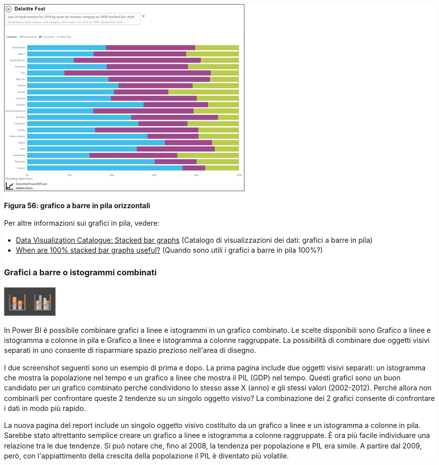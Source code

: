   ![](media/power-bi-visualization-best-practices/power-bi-deloite3.png)
  
  **Figura 56: grafico a barre in pila orizzontali**

Per altre informazioni sui grafici in pila, vedere:

* [Data Visualization Catalogue: Stacked bar graphs](http://www.datavizcatalogue.com/methods/stacked_bar_graph.html#top) (Catalogo di visualizzazioni dei dati: grafici a barre in pila)
* [When are 100% stacked bar graphs useful?](http://www.perceptualedge.com/blog/?p=2239) (Quando sono utili i grafici a barre in pila 100%?)

### <a name="combo-barcolumn-charts"></a>Grafici a barre o istogrammi combinati
![](media/power-bi-visualization-best-practices/power-bi-combo.png)

In Power BI è possibile combinare grafici a linee e istogrammi in un grafico combinato. Le scelte disponibili sono Grafico a linee e istogramma a colonne in pila e Grafico a linee e istogramma a colonne raggruppate. La possibilità di combinare due oggetti visivi separati in uno consente di risparmiare spazio prezioso nell'area di disegno.

I due screenshot seguenti sono un esempio di prima e dopo.  La prima pagina include due oggetti visivi separati: un istogramma che mostra la popolazione nel tempo e un grafico a linee che mostra il PIL (GDP) nel tempo. Questi grafici sono un buon candidato per un grafico combinato perché condividono lo stesso asse X (anno) e gli stessi valori (2002-2012).  Perché allora non combinarli per confrontare queste 2 tendenze su un singolo oggetto visivo?  La combinazione dei 2 grafici consente di confrontare i dati in modo più rapido.

La nuova pagina del report include un singolo oggetto visivo costituito da un grafico a linee e un istogramma a colonne in pila. Sarebbe stato altrettanto semplice creare un grafico a linee e istogramma a colonne raggruppate.  È ora più facile individuare una relazione tra le due tendenze.   Si può notare che, fino al 2008, la tendenza per popolazione e PIL era simile. A partire dal 2009, però, con l'appiattimento della crescita della popolazione il PIL è diventato più volatile.  
